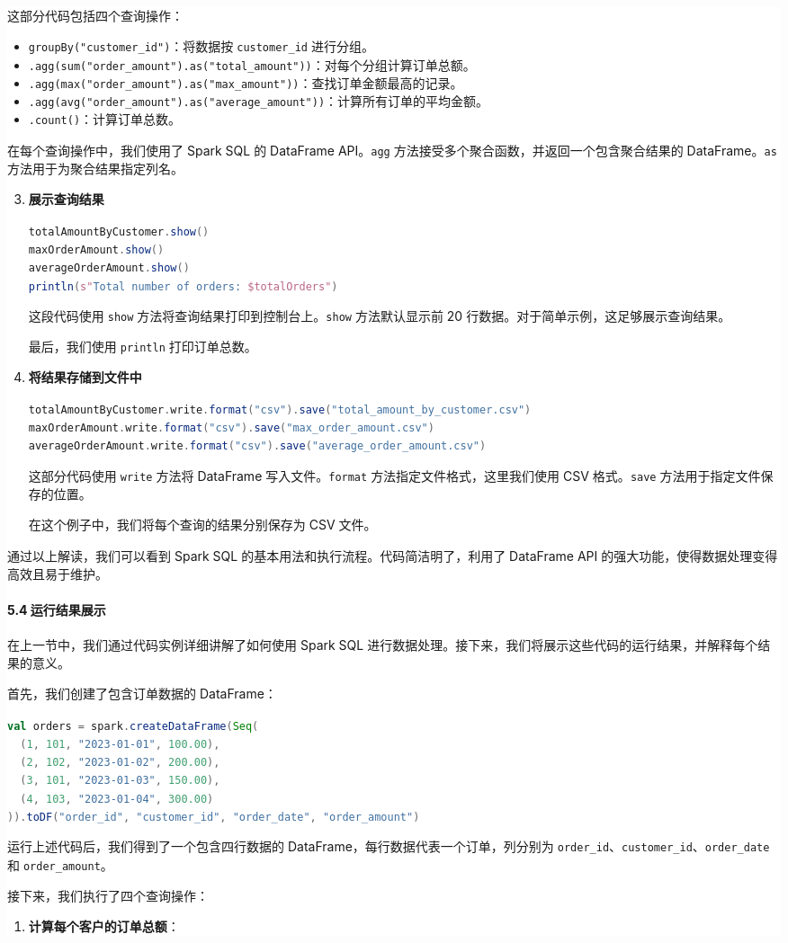    这部分代码包括四个查询操作：

   - `groupBy("customer_id")`：将数据按 `customer_id` 进行分组。
   - `.agg(sum("order_amount").as("total_amount"))`：对每个分组计算订单总额。
   - `.agg(max("order_amount").as("max_amount"))`：查找订单金额最高的记录。
   - `.agg(avg("order_amount").as("average_amount"))`：计算所有订单的平均金额。
   - `.count()`：计算订单总数。

   在每个查询操作中，我们使用了 Spark SQL 的 DataFrame API。`agg` 方法接受多个聚合函数，并返回一个包含聚合结果的 DataFrame。`as` 方法用于为聚合结果指定列名。

3. **展示查询结果**

   ```scala
   totalAmountByCustomer.show()
   maxOrderAmount.show()
   averageOrderAmount.show()
   println(s"Total number of orders: $totalOrders")
   ```

   这段代码使用 `show` 方法将查询结果打印到控制台上。`show` 方法默认显示前 20 行数据。对于简单示例，这足够展示查询结果。

   最后，我们使用 `println` 打印订单总数。

4. **将结果存储到文件中**

   ```scala
   totalAmountByCustomer.write.format("csv").save("total_amount_by_customer.csv")
   maxOrderAmount.write.format("csv").save("max_order_amount.csv")
   averageOrderAmount.write.format("csv").save("average_order_amount.csv")
   ```

   这部分代码使用 `write` 方法将 DataFrame 写入文件。`format` 方法指定文件格式，这里我们使用 CSV 格式。`save` 方法用于指定文件保存的位置。

   在这个例子中，我们将每个查询的结果分别保存为 CSV 文件。

通过以上解读，我们可以看到 Spark SQL 的基本用法和执行流程。代码简洁明了，利用了 DataFrame API 的强大功能，使得数据处理变得高效且易于维护。

#### 5.4 运行结果展示

在上一节中，我们通过代码实例详细讲解了如何使用 Spark SQL 进行数据处理。接下来，我们将展示这些代码的运行结果，并解释每个结果的意义。

首先，我们创建了包含订单数据的 DataFrame：

```scala
val orders = spark.createDataFrame(Seq(
  (1, 101, "2023-01-01", 100.00),
  (2, 102, "2023-01-02", 200.00),
  (3, 101, "2023-01-03", 150.00),
  (4, 103, "2023-01-04", 300.00)
)).toDF("order_id", "customer_id", "order_date", "order_amount")
```

运行上述代码后，我们得到了一个包含四行数据的 DataFrame，每行数据代表一个订单，列分别为 `order_id`、`customer_id`、`order_date` 和 `order_amount`。

接下来，我们执行了四个查询操作：

1. **计算每个客户的订单总额**：
